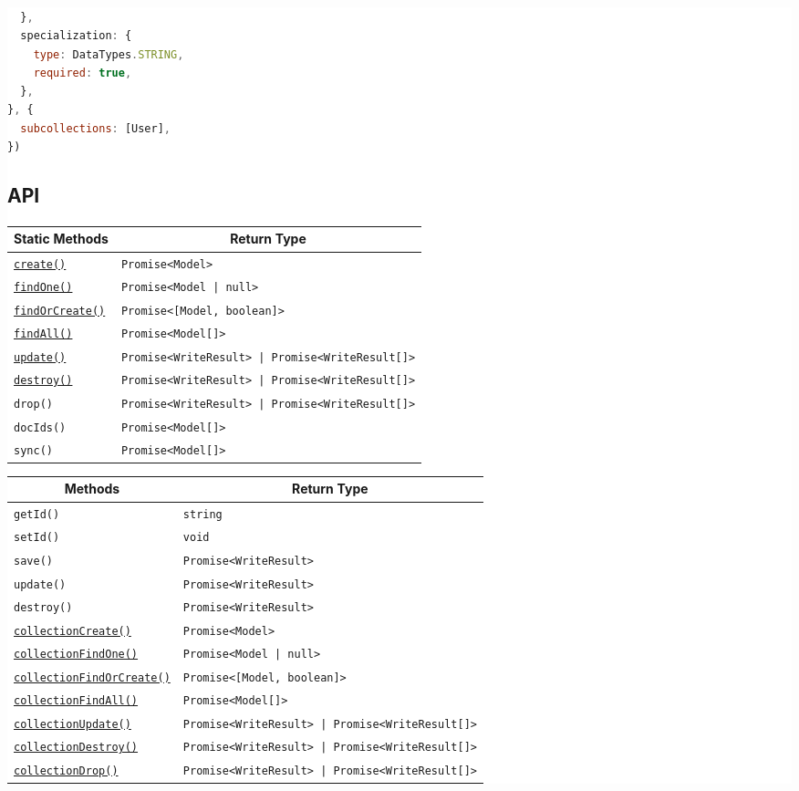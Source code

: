 ```javascript
  },
  specialization: {
    type: DataTypes.STRING,
    required: true,
  },
}, {
  subcollections: [User],
})
```
## API

| Static Methods                              | Return Type                                           |
| ------------------------------------------- | ----------------------------------------------------- |
| [`create()`](#create)                       | `Promise<Model>`                                      |
| [`findOne()`](#findone)                     | `Promise<Model \| null>`                              |
| [`findOrCreate()`](#findorcreate)           | `Promise<[Model, boolean]>`                           |
| [`findAll()`](#findall)                     | `Promise<Model[]>`                                    |
| [`update()`](#update)                       | `Promise<WriteResult> \| Promise<WriteResult[]>`      |
| [`destroy()`](#destroy)                     | `Promise<WriteResult> \| Promise<WriteResult[]>`      |
| `drop()`                                    | `Promise<WriteResult> \| Promise<WriteResult[]>`      |
| `docIds()`                                  | `Promise<Model[]>`                                    |
| `sync()`                                    | `Promise<Model[]>`                                    |

| Methods                                     | Return Type                                           |
| ------------------------------------------- | ----------------------------------------------------- |
| `getId()`                                   | `string`                                              |
| `setId()`                                   | `void`                                                |
| `save()`                                    | `Promise<WriteResult>`                                |
| `update()`                                  | `Promise<WriteResult>`                                |
| `destroy()`                                 | `Promise<WriteResult>`                                |
| [`collectionCreate()`](#collectioncreate)   | `Promise<Model>`                                      |
| [`collectionFindOne()`](#collectionfindone) | `Promise<Model \| null>`                              |
| [`collectionFindOrCreate()`](#collectionfindorcreate) | `Promise<[Model, boolean]>`                 |
| [`collectionFindAll()`](#collectionfindall) | `Promise<Model[]>`                                    |
| [`collectionUpdate()`](#collectionupdate)   | `Promise<WriteResult> \| Promise<WriteResult[]>`      |
| [`collectionDestroy()`](#collectiondestroy) | `Promise<WriteResult> \| Promise<WriteResult[]>`      |
| [`collectionDrop()`](#collectiondrop)       | `Promise<WriteResult> \| Promise<WriteResult[]>`      |

